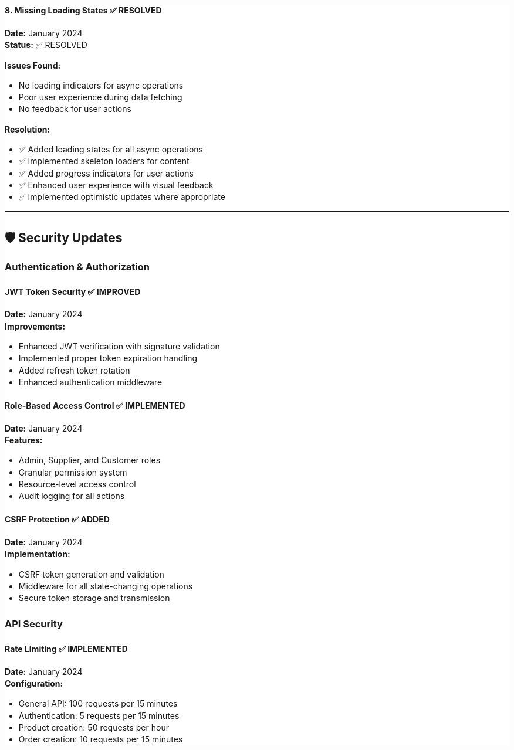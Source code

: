 #### 8. Missing Loading States ✅ RESOLVED
**Date:** January 2024  
**Status:** ✅ RESOLVED

**Issues Found:**
- No loading indicators for async operations
- Poor user experience during data fetching
- No feedback for user actions

**Resolution:**
- ✅ Added loading states for all async operations
- ✅ Implemented skeleton loaders for content
- ✅ Added progress indicators for user actions
- ✅ Enhanced user experience with visual feedback
- ✅ Implemented optimistic updates where appropriate

---

## 🛡️ Security Updates

### Authentication & Authorization

#### JWT Token Security ✅ IMPROVED
**Date:** January 2024  
**Improvements:**
- Enhanced JWT verification with signature validation
- Implemented proper token expiration handling
- Added refresh token rotation
- Enhanced authentication middleware

#### Role-Based Access Control ✅ IMPLEMENTED
**Date:** January 2024  
**Features:**
- Admin, Supplier, and Customer roles
- Granular permission system
- Resource-level access control
- Audit logging for all actions

#### CSRF Protection ✅ ADDED
**Date:** January 2024  
**Implementation:**
- CSRF token generation and validation
- Middleware for all state-changing operations
- Secure token storage and transmission

### API Security

#### Rate Limiting ✅ IMPLEMENTED
**Date:** January 2024  
**Configuration:**
- General API: 100 requests per 15 minutes
- Authentication: 5 requests per 15 minutes
- Product creation: 50 requests per hour
- Order creation: 10 requests per 15 minutes
